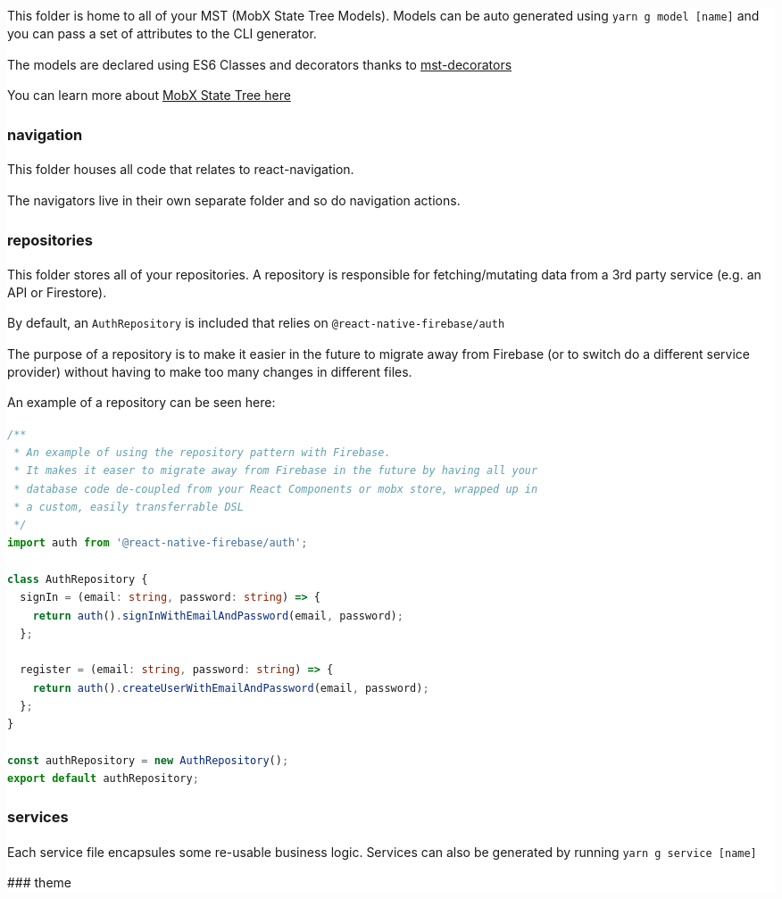 This folder is home to all of your MST (MobX State Tree Models). Models can be auto generated using `yarn g model [name]` and you can pass a set of attributes to the CLI generator.

The models are declared using ES6 Classes and decorators thanks to [mst-decorators](https://github.com/farwayer/mst-decorators)

You can learn more about [MobX State Tree here](https://github.com/farwayer/mst-decorators)

### navigation

This folder houses all code that relates to react-navigation.

The navigators live in their own separate folder and so do navigation actions.

### repositories

This folder stores all of your repositories. A repository is responsible for fetching/mutating data from a 3rd party service (e.g. an API or Firestore).

By default, an `AuthRepository` is included that relies on `@react-native-firebase/auth`

The purpose of a repository is to make it easier in the future to migrate away from Firebase (or to switch do a different service provider) without having to make too many changes in different files.

An example of a repository can be seen here:

```ts
/**
 * An example of using the repository pattern with Firebase.
 * It makes it easer to migrate away from Firebase in the future by having all your
 * database code de-coupled from your React Components or mobx store, wrapped up in
 * a custom, easily transferrable DSL
 */
import auth from '@react-native-firebase/auth';

class AuthRepository {
  signIn = (email: string, password: string) => {
    return auth().signInWithEmailAndPassword(email, password);
  };

  register = (email: string, password: string) => {
    return auth().createUserWithEmailAndPassword(email, password);
  };
}

const authRepository = new AuthRepository();
export default authRepository;
```

### services

Each service file encapsules some re-usable business logic.
Services can also be generated by running `yarn g service [name]`

### theme
